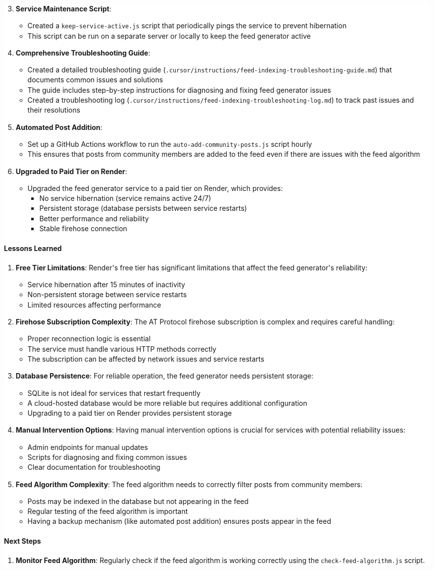 3. **Service Maintenance Script**:
   - Created a `keep-service-active.js` script that periodically pings the service to prevent hibernation
   - This script can be run on a separate server or locally to keep the feed generator active

4. **Comprehensive Troubleshooting Guide**:
   - Created a detailed troubleshooting guide (`.cursor/instructions/feed-indexing-troubleshooting-guide.md`) that documents common issues and solutions
   - The guide includes step-by-step instructions for diagnosing and fixing feed generator issues
   - Created a troubleshooting log (`.cursor/instructions/feed-indexing-troubleshooting-log.md`) to track past issues and their resolutions

5. **Automated Post Addition**:
   - Set up a GitHub Actions workflow to run the `auto-add-community-posts.js` script hourly
   - This ensures that posts from community members are added to the feed even if there are issues with the feed algorithm

6. **Upgraded to Paid Tier on Render**:
   - Upgraded the feed generator service to a paid tier on Render, which provides:
     - No service hibernation (service remains active 24/7)
     - Persistent storage (database persists between service restarts)
     - Better performance and reliability
     - Stable firehose connection

#### Lessons Learned
1. **Free Tier Limitations**: Render's free tier has significant limitations that affect the feed generator's reliability:
   - Service hibernation after 15 minutes of inactivity
   - Non-persistent storage between service restarts
   - Limited resources affecting performance

2. **Firehose Subscription Complexity**: The AT Protocol firehose subscription is complex and requires careful handling:
   - Proper reconnection logic is essential
   - The service must handle various HTTP methods correctly
   - The subscription can be affected by network issues and service restarts

3. **Database Persistence**: For reliable operation, the feed generator needs persistent storage:
   - SQLite is not ideal for services that restart frequently
   - A cloud-hosted database would be more reliable but requires additional configuration
   - Upgrading to a paid tier on Render provides persistent storage

4. **Manual Intervention Options**: Having manual intervention options is crucial for services with potential reliability issues:
   - Admin endpoints for manual updates
   - Scripts for diagnosing and fixing common issues
   - Clear documentation for troubleshooting

5. **Feed Algorithm Complexity**: The feed algorithm needs to correctly filter posts from community members:
   - Posts may be indexed in the database but not appearing in the feed
   - Regular testing of the feed algorithm is important
   - Having a backup mechanism (like automated post addition) ensures posts appear in the feed

#### Next Steps
1. **Monitor Feed Algorithm**: Regularly check if the feed algorithm is working correctly using the `check-feed-algorithm.js` script.
